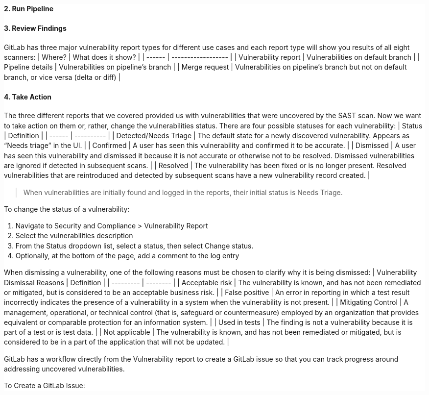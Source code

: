 #### 2. Run Pipeline
#### 3. Review Findings
GitLab has three major vulnerability report types for different use cases and each report type will show you results of all eight scanners:
| Where? | What does it show? |
| ------ | ------------------ |
| Vulnerability report | Vulnerabilities on default branch |
| Pipeline details | Vulnerabilities on pipeline’s branch |
| Merge request | Vulnerabilities on pipeline’s branch but not on default branch, or vice versa (delta or diff) |

#### 4. Take Action
The three different reports that we covered provided us with vulnerabilities that were uncovered by the SAST scan. Now we want to take action on them or, rather, change the vulnerabilities status. 
There are four possible statuses for each vulnerability:
| Status | Definition |
| ------ | ---------- |
| Detected/Needs Triage	| The default state for a newly discovered vulnerability. Appears as “Needs triage” in the UI. |
| Confirmed | A user has seen this vulnerability and confirmed it to be accurate. |
| Dismissed | A user has seen this vulnerability and dismissed it because it is not accurate or otherwise not to be resolved. Dismissed vulnerabilities are ignored if detected in subsequent scans. |
| Resolved | The vulnerability has been fixed or is no longer present. Resolved vulnerabilities that are reintroduced and detected by subsequent scans have a new vulnerability record created. |

> When vulnerabilities are initially found and logged in the reports, their initial status is Needs Triage. 

To change the status of a vulnerability:

1. Navigate to Security and Compliance > Vulnerability Report
2. Select the vulnerabilities description
3. From the Status dropdown list, select a status, then select Change status. 
4. Optionally, at the bottom of the page, add a comment to the log entry

When dismissing a vulnerability, one of the following reasons must be chosen to clarify why it is being dismissed:
| Vulnerability Dismissal Reasons | Definition |
| --------- | -------- |
| Acceptable risk | The vulnerability is known, and has not been remediated or mitigated, but is considered to be an acceptable business risk. |
| False positive | An error in reporting in which a test result incorrectly indicates the presence of a vulnerability in a system when the vulnerability is not present. |
| Mitigating Control | A management, operational, or technical control (that is, safeguard or countermeasure) employed by an organization that provides equivalent or comparable protection for an information system. |
| Used in tests	| The finding is not a vulnerability because it is part of a test or is test data. |
| Not applicable | The vulnerability is known, and has not been remediated or mitigated, but is considered to be in a part of the application that will not be updated. |

GitLab has a workflow directly from the Vulnerability report to create a GitLab issue so that you can track progress around addressing uncovered vulnerabilities.

To Create a GitLab Issue:
